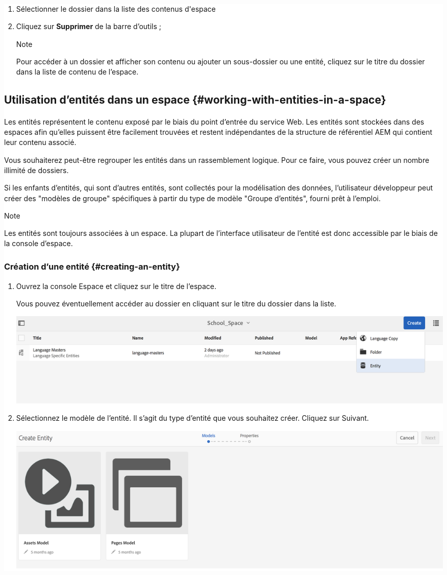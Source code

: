 1. Sélectionner le dossier dans la liste des contenus d&#39;espace
1. Cliquez sur **Supprimer** de la barre d’outils ;

   >[!NOTE]
   >
   >Pour accéder à un dossier et afficher son contenu ou ajouter un sous-dossier ou une entité, cliquez sur le titre du dossier dans la liste de contenu de l’espace.

## Utilisation d’entités dans un espace {#working-with-entities-in-a-space}

Les entités représentent le contenu exposé par le biais du point d’entrée du service Web. Les entités sont stockées dans des espaces afin qu’elles puissent être facilement trouvées et restent indépendantes de la structure de référentiel AEM qui contient leur contenu associé.

Vous souhaiterez peut-être regrouper les entités dans un rassemblement logique. Pour ce faire, vous pouvez créer un nombre illimité de dossiers.

Si les enfants d’entités, qui sont d’autres entités, sont collectés pour la modélisation des données, l’utilisateur développeur peut créer des &quot;modèles de groupe&quot; spécifiques à partir du type de modèle &quot;Groupe d’entités&quot;, fourni prêt à l’emploi.

>[!NOTE]
>
>Les entités sont toujours associées à un espace. La plupart de l’interface utilisateur de l’entité est donc accessible par le biais de la console d’espace.

### Création d’une entité {#creating-an-entity}

1. Ouvrez la console Espace et cliquez sur le titre de l’espace.

   Vous pouvez éventuellement accéder au dossier en cliquant sur le titre du dossier dans la liste.

   ![chlimage_1-92](assets/chlimage_1-92.png)

1. Sélectionnez le modèle de l’entité. Il s’agit du type d’entité que vous souhaitez créer. Cliquez sur Suivant.

   ![chlimage_1-93](assets/chlimage_1-93.png)
